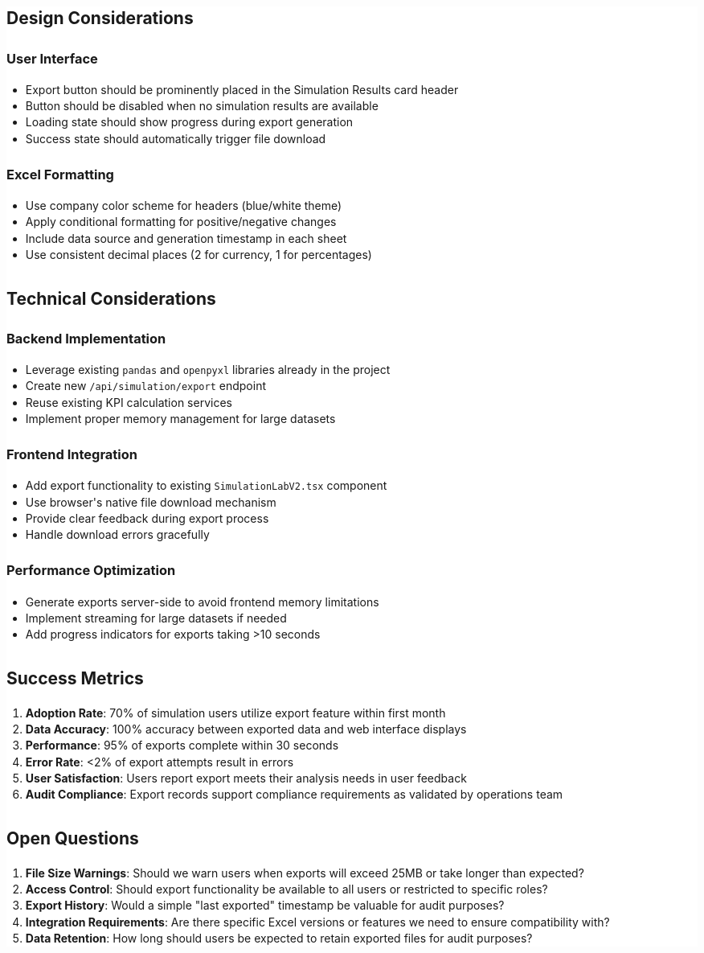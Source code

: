 ## Design Considerations

### User Interface
- Export button should be prominently placed in the Simulation Results card header
- Button should be disabled when no simulation results are available
- Loading state should show progress during export generation
- Success state should automatically trigger file download

### Excel Formatting
- Use company color scheme for headers (blue/white theme)
- Apply conditional formatting for positive/negative changes
- Include data source and generation timestamp in each sheet
- Use consistent decimal places (2 for currency, 1 for percentages)

## Technical Considerations

### Backend Implementation
- Leverage existing `pandas` and `openpyxl` libraries already in the project
- Create new `/api/simulation/export` endpoint
- Reuse existing KPI calculation services
- Implement proper memory management for large datasets

### Frontend Integration
- Add export functionality to existing `SimulationLabV2.tsx` component
- Use browser's native file download mechanism
- Provide clear feedback during export process
- Handle download errors gracefully

### Performance Optimization
- Generate exports server-side to avoid frontend memory limitations
- Implement streaming for large datasets if needed
- Add progress indicators for exports taking >10 seconds

## Success Metrics

1. **Adoption Rate**: 70% of simulation users utilize export feature within first month
2. **Data Accuracy**: 100% accuracy between exported data and web interface displays
3. **Performance**: 95% of exports complete within 30 seconds
4. **Error Rate**: <2% of export attempts result in errors
5. **User Satisfaction**: Users report export meets their analysis needs in user feedback
6. **Audit Compliance**: Export records support compliance requirements as validated by operations team

## Open Questions

1. **File Size Warnings**: Should we warn users when exports will exceed 25MB or take longer than expected?
2. **Access Control**: Should export functionality be available to all users or restricted to specific roles?
3. **Export History**: Would a simple "last exported" timestamp be valuable for audit purposes?
4. **Integration Requirements**: Are there specific Excel versions or features we need to ensure compatibility with?
5. **Data Retention**: How long should users be expected to retain exported files for audit purposes?
